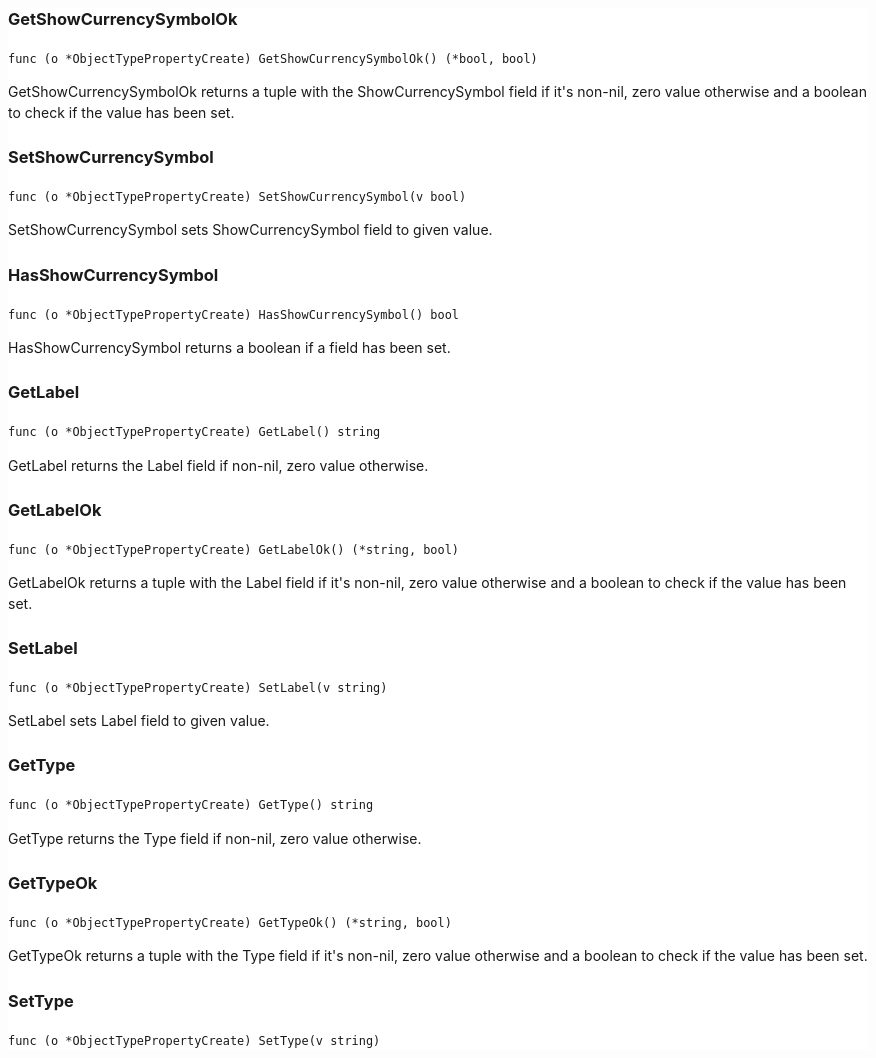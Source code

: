 ### GetShowCurrencySymbolOk

`func (o *ObjectTypePropertyCreate) GetShowCurrencySymbolOk() (*bool, bool)`

GetShowCurrencySymbolOk returns a tuple with the ShowCurrencySymbol field if it's non-nil, zero value otherwise
and a boolean to check if the value has been set.

### SetShowCurrencySymbol

`func (o *ObjectTypePropertyCreate) SetShowCurrencySymbol(v bool)`

SetShowCurrencySymbol sets ShowCurrencySymbol field to given value.

### HasShowCurrencySymbol

`func (o *ObjectTypePropertyCreate) HasShowCurrencySymbol() bool`

HasShowCurrencySymbol returns a boolean if a field has been set.

### GetLabel

`func (o *ObjectTypePropertyCreate) GetLabel() string`

GetLabel returns the Label field if non-nil, zero value otherwise.

### GetLabelOk

`func (o *ObjectTypePropertyCreate) GetLabelOk() (*string, bool)`

GetLabelOk returns a tuple with the Label field if it's non-nil, zero value otherwise
and a boolean to check if the value has been set.

### SetLabel

`func (o *ObjectTypePropertyCreate) SetLabel(v string)`

SetLabel sets Label field to given value.


### GetType

`func (o *ObjectTypePropertyCreate) GetType() string`

GetType returns the Type field if non-nil, zero value otherwise.

### GetTypeOk

`func (o *ObjectTypePropertyCreate) GetTypeOk() (*string, bool)`

GetTypeOk returns a tuple with the Type field if it's non-nil, zero value otherwise
and a boolean to check if the value has been set.

### SetType

`func (o *ObjectTypePropertyCreate) SetType(v string)`
